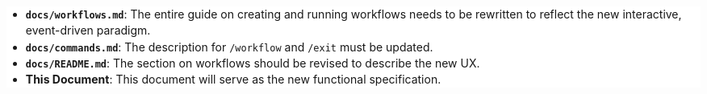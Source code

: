 - **`docs/workflows.md`**: The entire guide on creating and running workflows needs to be rewritten to reflect the new interactive, event-driven paradigm.
- **`docs/commands.md`**: The description for `/workflow` and `/exit` must be updated.
- **`docs/README.md`**: The section on workflows should be revised to describe the new UX.
- **This Document**: This document will serve as the new functional specification.
